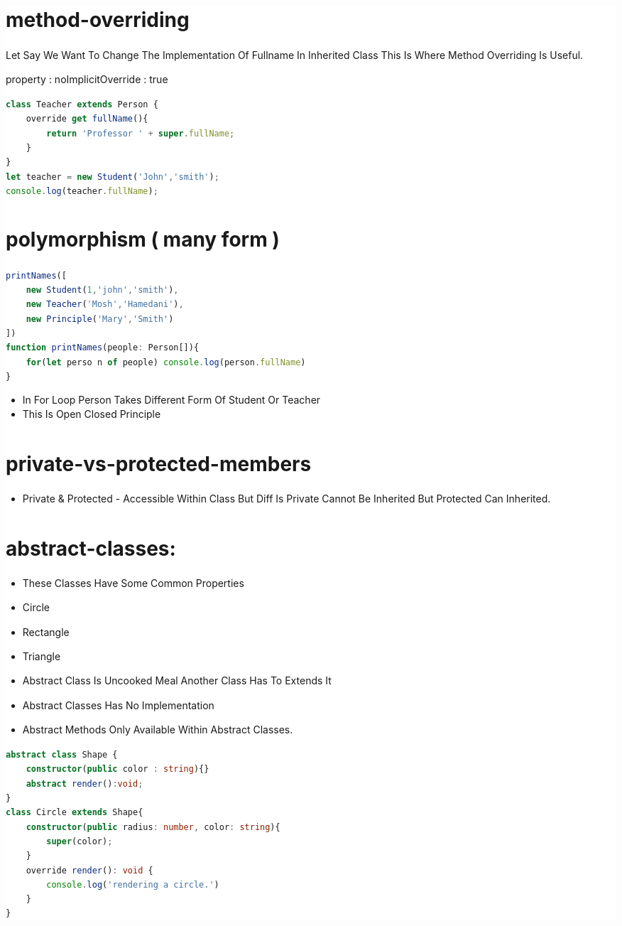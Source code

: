 # method-overriding

Let Say We Want To Change The Implementation Of Fullname In Inherited Class This Is Where Method Overriding Is Useful.

property : noImplicitOverride : true

```ts
class Teacher extends Person {
    override get fullName(){
        return 'Professor ' + super.fullName;
    }
}
let teacher = new Student('John','smith');
console.log(teacher.fullName);
```

# polymorphism ( many form )

```ts
printNames([
    new Student(1,'john','smith'),
    new Teacher('Mosh','Hamedani'),
    new Principle('Mary','Smith')
])
function printNames(people: Person[]){
    for(let perso n of people) console.log(person.fullName) 
}
```

- In For Loop Person Takes Different Form Of Student Or Teacher 
- This Is Open Closed Principle


# private-vs-protected-members
- Private & Protected - Accessible Within Class But Diff Is Private Cannot Be Inherited But Protected Can Inherited.

# abstract-classes:
- These Classes Have Some Common Properties
 - Circle
 - Rectangle 
 - Triangle

- Abstract Class Is Uncooked Meal Another Class Has To Extends It  
- Abstract Classes Has No Implementation
- Abstract Methods Only Available Within Abstract Classes.

```ts
abstract class Shape {
    constructor(public color : string){}
    abstract render():void;
}
class Circle extends Shape{
    constructor(public radius: number, color: string){
        super(color);
    }
    override render(): void {
        console.log('rendering a circle.')
    }
}
```
